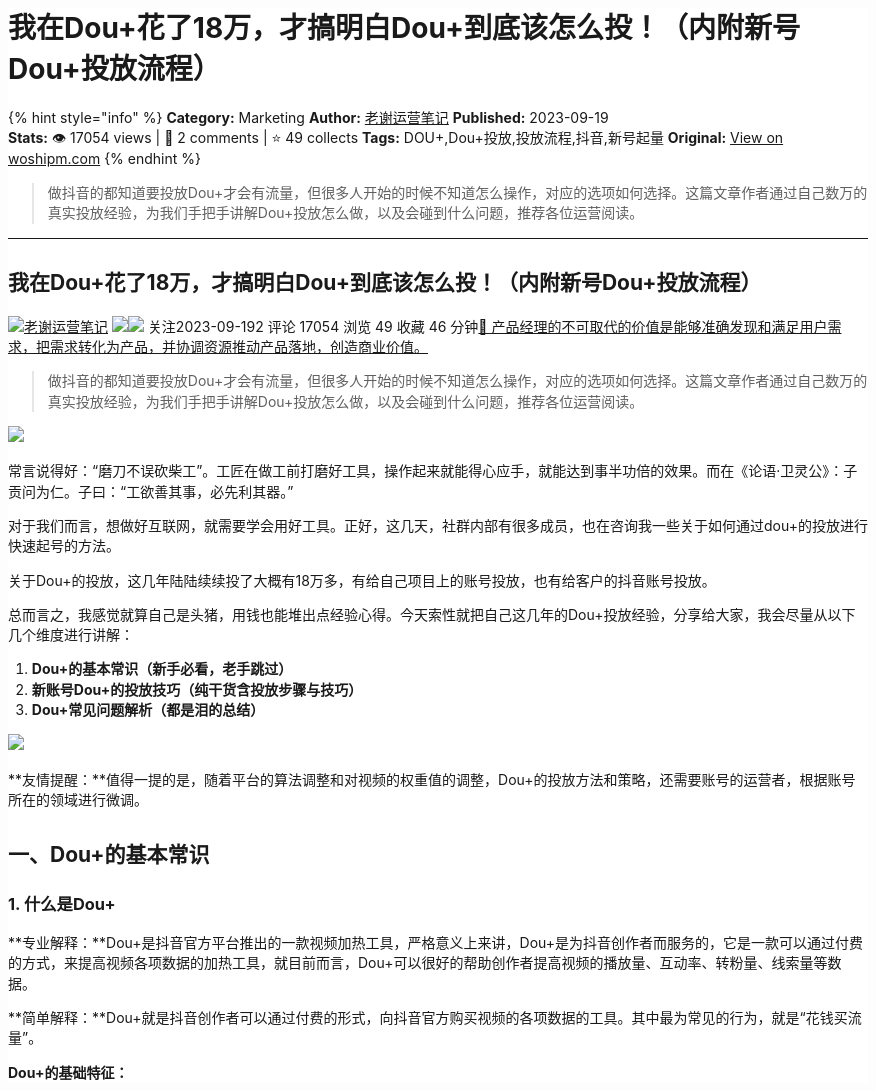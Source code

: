 # 我在Dou+花了18万，才搞明白Dou+到底该怎么投！（内附新号Dou+投放流程）
{% hint style="info" %}
**Category:** Marketing
**Author:** [老谢运营笔记](https://www.woshipm.com/u/1537258)
**Published:** 2023-09-19  
**Stats:** 👁️ 17054 views | 💬 2 comments | ⭐ 49 collects
**Tags:** DOU+,Dou+投放,投放流程,抖音,新号起量
**Original:** [View on woshipm.com](https://www.woshipm.com/marketing/5906210.html)
{% endhint %}
> 做抖音的都知道要投放Dou+才会有流量，但很多人开始的时候不知道怎么操作，对应的选项如何选择。这篇文章作者通过自己数万的真实投放经验，为我们手把手讲解Dou+投放怎么做，以及会碰到什么问题，推荐各位运营阅读。

---

## 我在Dou+花了18万，才搞明白Dou+到底该怎么投！（内附新号Dou+投放流程）

[![](https://static.woshipm.com/view/woshipm_api_def_20230909013639_9844.jpg?imageView2/1/w/72/h/72/q/100)](https://www.woshipm.com/u/1537258)[老谢运营笔记](https://www.woshipm.com/u/1537258) ![](https://static.woshipm.com/tag/1121_1@2x.png)![](https://static.woshipm.com/tag/2305_1@2x.png) 关注2023-09-192 评论 17054 浏览 49 收藏 46 分钟[🔗 产品经理的不可取代的价值是能够准确发现和满足用户需求，把需求转化为产品，并协调资源推动产品落地，创造商业价值。](https://ke.qidianla.com/courses/90pm)

> 做抖音的都知道要投放Dou+才会有流量，但很多人开始的时候不知道怎么操作，对应的选项如何选择。这篇文章作者通过自己数万的真实投放经验，为我们手把手讲解Dou+投放怎么做，以及会碰到什么问题，推荐各位运营阅读。

![](https://image.woshipm.com/2023/04/17/44f00586-dcf5-11ed-8851-00163e0b5ff3.png)

常言说得好：“磨刀不误砍柴工”。工匠在做工前打磨好工具，操作起来就能得心应手，就能达到事半功倍的效果。而在《论语·卫灵公》：子贡问为仁。子曰：“工欲善其事，必先利其器。”

对于我们而言，想做好互联网，就需要学会用好工具。正好，这几天，社群内部有很多成员，也在咨询我一些关于如何通过dou+的投放进行快速起号的方法。

关于Dou+的投放，这几年陆陆续续投了大概有18万多，有给自己项目上的账号投放，也有给客户的抖音账号投放。

总而言之，我感觉就算自己是头猪，用钱也能堆出点经验心得。今天索性就把自己这几年的Dou+投放经验，分享给大家，我会尽量从以下几个维度进行讲解：

1.  **Dou+的基本常识（新手必看，老手跳过）**
2.  **新账号Dou+的投放技巧（纯干货含投放步骤与技巧）**
3.  **Dou+常见问题解析（都是泪的总结）**

![](https://image.woshipm.com/wp-files/2023/09/jB3CFJjogmoiHzsc1O88.png)

**友情提醒：**值得一提的是，随着平台的算法调整和对视频的权重值的调整，Dou+的投放方法和策略，还需要账号的运营者，根据账号所在的领域进行微调。

## 一、Dou+的基本常识

### 1\. 什么是Dou+

**专业解释：**Dou+是抖音官方平台推出的一款视频加热工具，严格意义上来讲，Dou+是为抖音创作者而服务的，它是一款可以通过付费的方式，来提高视频各项数据的加热工具，就目前而言，Dou+可以很好的帮助创作者提高视频的播放量、互动率、转粉量、线索量等数据。

**简单解释：**Dou+就是抖音创作者可以通过付费的形式，向抖音官方购买视频的各项数据的工具。其中最为常见的行为，就是“花钱买流量”。

**Dou+的基础特征：**
